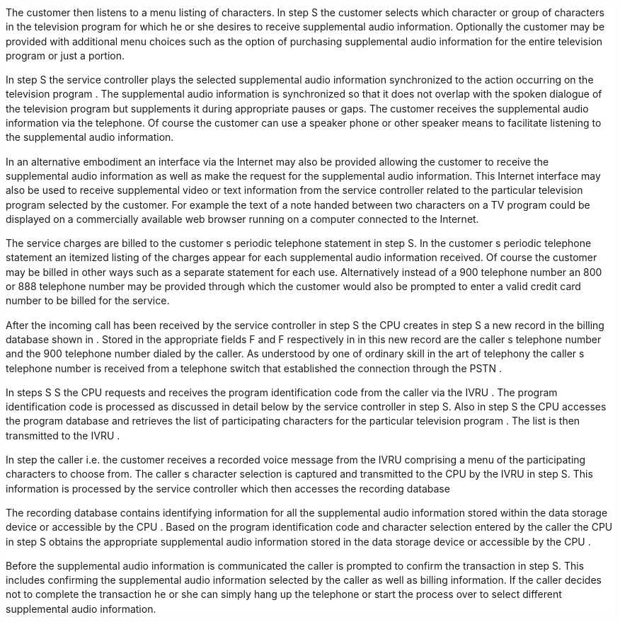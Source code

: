 The customer then listens to a menu listing of characters. In step S the customer selects which character or group of characters in the television program for which he or she desires to receive supplemental audio information. Optionally the customer may be provided with additional menu choices such as the option of purchasing supplemental audio information for the entire television program or just a portion.

In step S the service controller plays the selected supplemental audio information synchronized to the action occurring on the television program . The supplemental audio information is synchronized so that it does not overlap with the spoken dialogue of the television program but supplements it during appropriate pauses or gaps. The customer receives the supplemental audio information via the telephone. Of course the customer can use a speaker phone or other speaker means to facilitate listening to the supplemental audio information.

In an alternative embodiment an interface via the Internet may also be provided allowing the customer to receive the supplemental audio information as well as make the request for the supplemental audio information. This Internet interface may also be used to receive supplemental video or text information from the service controller related to the particular television program selected by the customer. For example the text of a note handed between two characters on a TV program could be displayed on a commercially available web browser running on a computer connected to the Internet.

The service charges are billed to the customer s periodic telephone statement in step S. In the customer s periodic telephone statement an itemized listing of the charges appear for each supplemental audio information received. Of course the customer may be billed in other ways such as a separate statement for each use. Alternatively instead of a 900 telephone number an 800 or 888 telephone number may be provided through which the customer would also be prompted to enter a valid credit card number to be billed for the service.

After the incoming call has been received by the service controller in step S the CPU creates in step S a new record in the billing database shown in . Stored in the appropriate fields F and F respectively in in this new record are the caller s telephone number and the 900 telephone number dialed by the caller. As understood by one of ordinary skill in the art of telephony the caller s telephone number is received from a telephone switch that established the connection through the PSTN .

In steps S S the CPU requests and receives the program identification code from the caller via the IVRU . The program identification code is processed as discussed in detail below by the service controller in step S. Also in step S the CPU accesses the program database and retrieves the list of participating characters for the particular television program . The list is then transmitted to the IVRU .

In step the caller i.e. the customer receives a recorded voice message from the IVRU comprising a menu of the participating characters to choose from. The caller s character selection is captured and transmitted to the CPU by the IVRU in step S. This information is processed by the service controller which then accesses the recording database

The recording database contains identifying information for all the supplemental audio information stored within the data storage device or accessible by the CPU . Based on the program identification code and character selection entered by the caller the CPU in step S obtains the appropriate supplemental audio information stored in the data storage device or accessible by the CPU .

Before the supplemental audio information is communicated the caller is prompted to confirm the transaction in step S. This includes confirming the supplemental audio information selected by the caller as well as billing information. If the caller decides not to complete the transaction he or she can simply hang up the telephone or start the process over to select different supplemental audio information.
